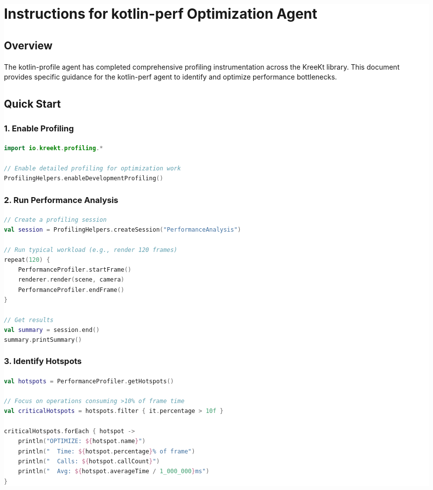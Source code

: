 # Instructions for kotlin-perf Optimization Agent

## Overview

The kotlin-profile agent has completed comprehensive profiling instrumentation across the KreeKt library. This document provides specific guidance for the kotlin-perf agent to identify and optimize performance bottlenecks.

## Quick Start

### 1. Enable Profiling

```kotlin
import io.kreekt.profiling.*

// Enable detailed profiling for optimization work
ProfilingHelpers.enableDevelopmentProfiling()
```

### 2. Run Performance Analysis

```kotlin
// Create a profiling session
val session = ProfilingHelpers.createSession("PerformanceAnalysis")

// Run typical workload (e.g., render 120 frames)
repeat(120) {
    PerformanceProfiler.startFrame()
    renderer.render(scene, camera)
    PerformanceProfiler.endFrame()
}

// Get results
val summary = session.end()
summary.printSummary()
```

### 3. Identify Hotspots

```kotlin
val hotspots = PerformanceProfiler.getHotspots()

// Focus on operations consuming >10% of frame time
val criticalHotspots = hotspots.filter { it.percentage > 10f }

criticalHotspots.forEach { hotspot ->
    println("OPTIMIZE: ${hotspot.name}")
    println("  Time: ${hotspot.percentage}% of frame")
    println("  Calls: ${hotspot.callCount}")
    println("  Avg: ${hotspot.averageTime / 1_000_000}ms")
}
```
